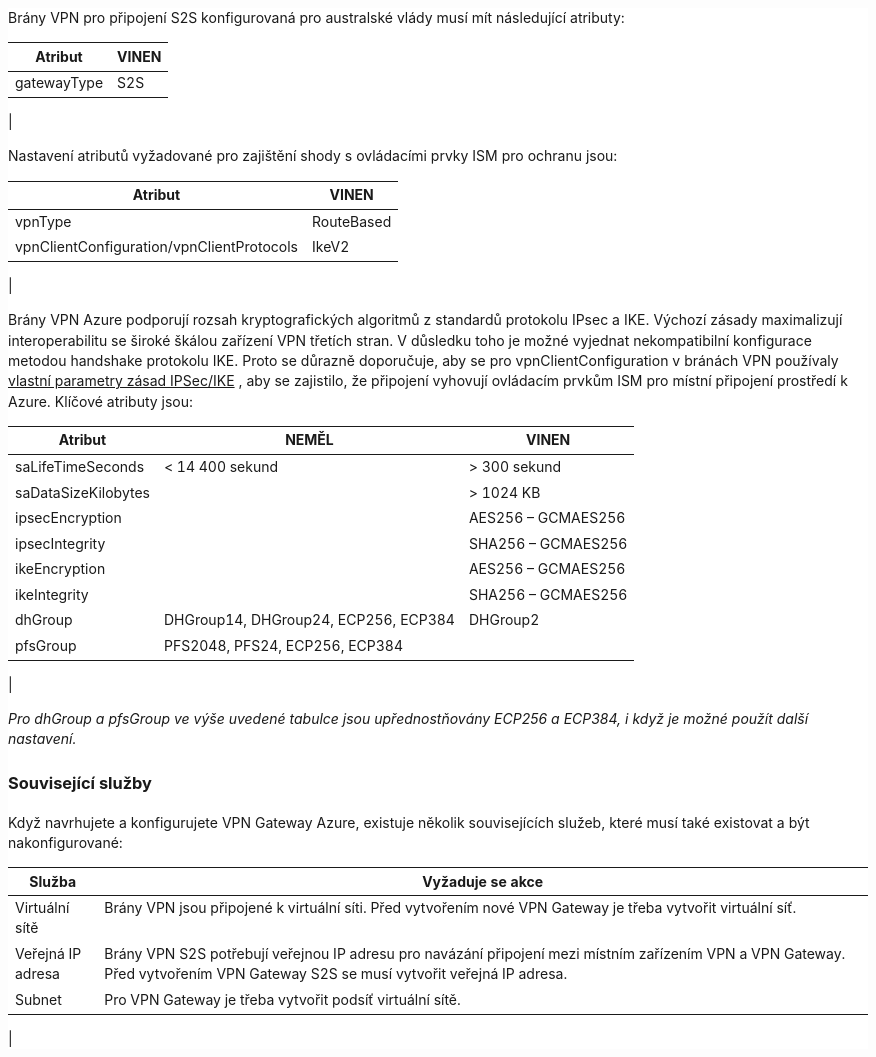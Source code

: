 Brány VPN pro připojení S2S konfigurovaná pro australské vlády musí mít následující atributy:

|Atribut | VINEN|
|--- | --- |
|gatewayType | S2S|
|

Nastavení atributů vyžadované pro zajištění shody s ovládacími prvky ISM pro ochranu jsou:

|Atribut | VINEN|
|--- |---|
|vpnType |RouteBased|
|vpnClientConfiguration/vpnClientProtocols | IkeV2|
|

Brány VPN Azure podporují rozsah kryptografických algoritmů z standardů protokolu IPsec a IKE.  Výchozí zásady maximalizují interoperabilitu se široké škálou zařízení VPN třetích stran.  V důsledku toho je možné vyjednat nekompatibilní konfigurace metodou handshake protokolu IKE.  Proto se důrazně doporučuje, aby se pro vpnClientConfiguration v bránách VPN používaly [vlastní parametry zásad IPSec/IKE](https://docs.microsoft.com/azure/vpn-gateway/vpn-gateway-ipsecikepolicy-rm-powershell) , aby se zajistilo, že připojení vyhovují ovládacím prvkům ISM pro místní připojení prostředí k Azure.  Klíčové atributy jsou:

|Atribut|NEMĚL|VINEN|
|---|---|---|
|saLifeTimeSeconds|< 14 400 sekund|> 300 sekund|
|saDataSizeKilobytes| |> 1024 KB|
|ipsecEncryption| |AES256 – GCMAES256|
|ipsecIntegrity| |SHA256 – GCMAES256|
|ikeEncryption| |AES256 – GCMAES256|
|ikeIntegrity| |SHA256 – GCMAES256|
|dhGroup|DHGroup14, DHGroup24, ECP256, ECP384|DHGroup2|
|pfsGroup|PFS2048, PFS24, ECP256, ECP384||
|

*Pro dhGroup a pfsGroup ve výše uvedené tabulce jsou upřednostňovány ECP256 a ECP384, i když je možné použít další nastavení.*

### <a name="related-services"></a>Související služby

Když navrhujete a konfigurujete VPN Gateway Azure, existuje několik souvisejících služeb, které musí také existovat a být nakonfigurované:

|Služba | Vyžaduje se akce|
|--- | ---|
|Virtuální sítě | Brány VPN jsou připojené k virtuální síti.  Před vytvořením nové VPN Gateway je třeba vytvořit virtuální síť.|
|Veřejná IP adresa | Brány VPN S2S potřebují veřejnou IP adresu pro navázání připojení mezi místním zařízením VPN a VPN Gateway.  Před vytvořením VPN Gateway S2S se musí vytvořit veřejná IP adresa.|
|Subnet | Pro VPN Gateway je třeba vytvořit podsíť virtuální sítě.|
|

